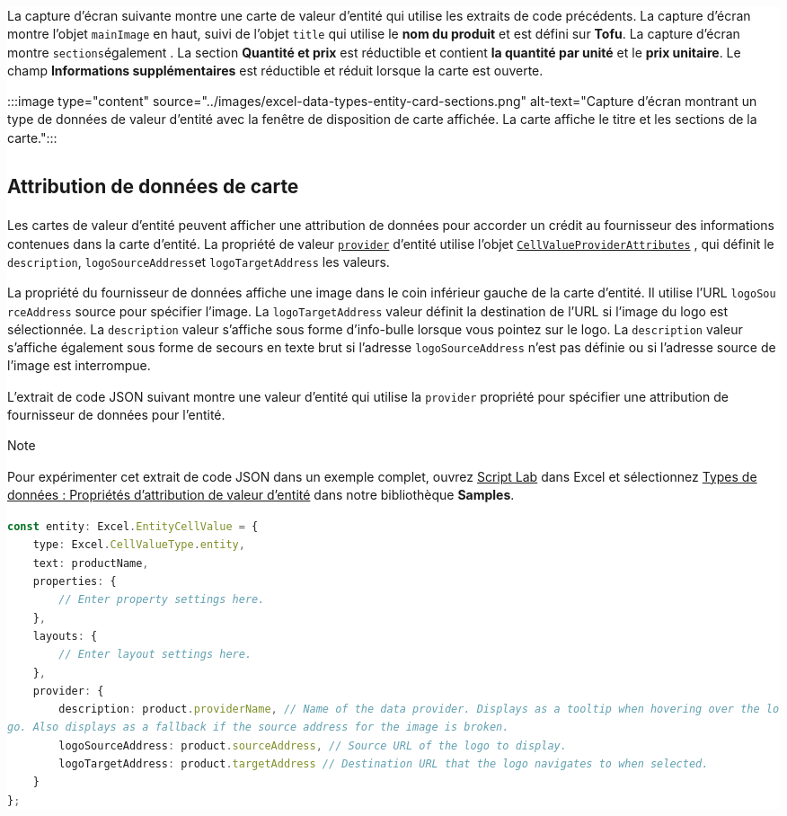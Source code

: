 La capture d’écran suivante montre une carte de valeur d’entité qui utilise les extraits de code précédents. La capture d’écran montre l’objet `mainImage` en haut, suivi de l’objet `title` qui utilise le **nom du produit** et est défini sur **Tofu**. La capture d’écran montre `sections`également . La section **Quantité et prix** est réductible et contient **la quantité par unité** et le **prix unitaire**. Le champ **Informations supplémentaires** est réductible et réduit lorsque la carte est ouverte.

:::image type="content" source="../images/excel-data-types-entity-card-sections.png" alt-text="Capture d’écran montrant un type de données de valeur d’entité avec la fenêtre de disposition de carte affichée. La carte affiche le titre et les sections de la carte.":::

## <a name="card-data-attribution"></a>Attribution de données de carte

Les cartes de valeur d’entité peuvent afficher une attribution de données pour accorder un crédit au fournisseur des informations contenues dans la carte d’entité. La propriété de valeur [`provider`](/javascript/api/excel/excel.entitycellvalue#excel-excel-entitycellvalue-provider-member) d’entité utilise l’objet [`CellValueProviderAttributes`](/javascript/api/excel/excel.cellvalueproviderattributes) , qui définit le `description`, `logoSourceAddress`et `logoTargetAddress` les valeurs.

La propriété du fournisseur de données affiche une image dans le coin inférieur gauche de la carte d’entité. Il utilise l’URL `logoSourceAddress` source pour spécifier l’image. La `logoTargetAddress` valeur définit la destination de l’URL si l’image du logo est sélectionnée. La `description` valeur s’affiche sous forme d’info-bulle lorsque vous pointez sur le logo. La `description` valeur s’affiche également sous forme de secours en texte brut si l’adresse `logoSourceAddress` n’est pas définie ou si l’adresse source de l’image est interrompue.

L’extrait de code JSON suivant montre une valeur d’entité qui utilise la `provider` propriété pour spécifier une attribution de fournisseur de données pour l’entité.

> [!NOTE]
> Pour expérimenter cet extrait de code JSON dans un exemple complet, ouvrez [Script Lab](../overview/explore-with-script-lab.md) dans Excel et sélectionnez [Types de données : Propriétés d’attribution de valeur d’entité](https://github.com/OfficeDev/office-js-snippets/blob/prod/samples/excel/20-data-types/data-types-entity-attribution.yaml) dans notre bibliothèque **Samples**.

```TypeScript
const entity: Excel.EntityCellValue = {
    type: Excel.CellValueType.entity,
    text: productName,
    properties: {
        // Enter property settings here.
    },
    layouts: {
        // Enter layout settings here.
    },
    provider: {
        description: product.providerName, // Name of the data provider. Displays as a tooltip when hovering over the logo. Also displays as a fallback if the source address for the image is broken.
        logoSourceAddress: product.sourceAddress, // Source URL of the logo to display.
        logoTargetAddress: product.targetAddress // Destination URL that the logo navigates to when selected.
    }
};
```
